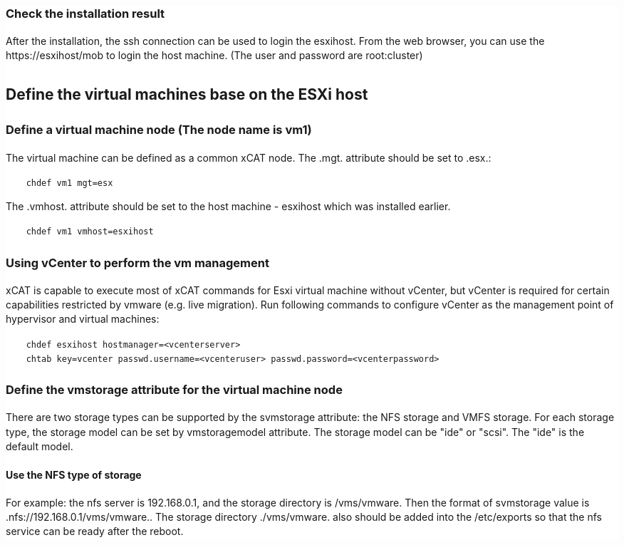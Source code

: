 



### Check the installation result

After the installation, the ssh connection can be used to login the esxihost.
From the web browser, you can use the https://esxihost/mob to login the host machine. (The user and password are root:cluster)


## Define the virtual machines base on the ESXi host

### Define a virtual machine node (The node name is vm1)

The virtual machine can be defined as a common xCAT node.
The .mgt. attribute should be set to .esx.:


~~~~
    chdef vm1 mgt=esx
~~~~


The .vmhost. attribute should be set to the host machine - esxihost which was installed earlier.


~~~~
    chdef vm1 vmhost=esxihost
~~~~


### Using vCenter to perform the vm management

xCAT is capable to execute most of xCAT commands for Esxi virtual machine without vCenter, but vCenter is required for certain capabilities restricted by vmware (e.g. live migration).  Run following commands to configure vCenter as the management point of hypervisor and virtual machines:

~~~~
    chdef esxihost hostmanager=<vcenterserver>
    chtab key=vcenter passwd.username=<vcenteruser> passwd.password=<vcenterpassword>
~~~~


### Define the vmstorage attribute for the virtual machine node

There are two storage types can be supported by the svmstorage attribute: the NFS storage and VMFS storage.
For each storage type, the storage model can be set by vmstoragemodel attribute. The storage model can be "ide" or "scsi". The "ide" is the default model.


#### Use the NFS type of storage

For example: the nfs server is 192.168.0.1, and the storage directory is /vms/vmware. Then the format of svmstorage value is .nfs://192.168.0.1/vms/vmware..
The storage directory ./vms/vmware. also should be added into the /etc/exports so that the nfs service can be ready after the reboot.
